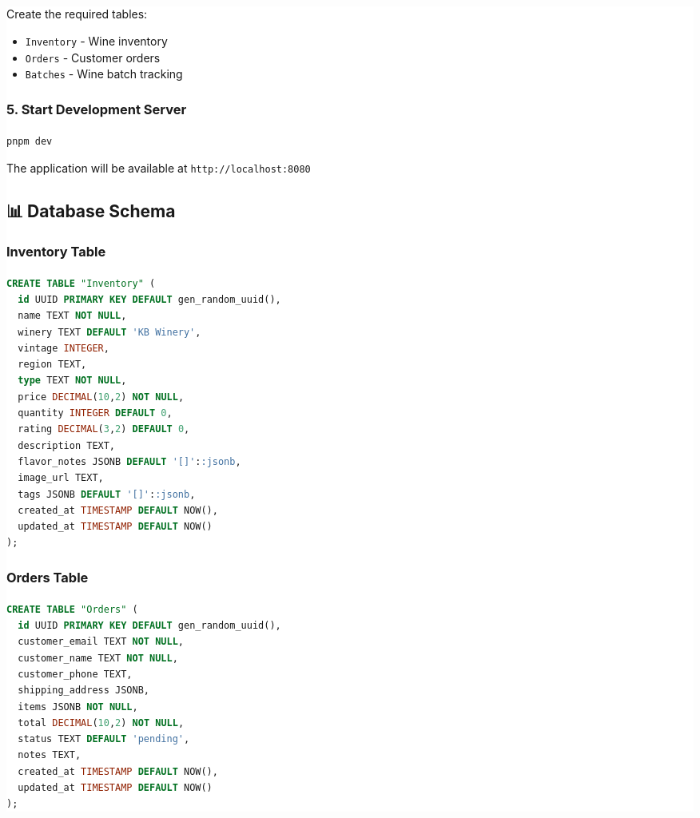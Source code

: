 Create the required tables:

- `Inventory` - Wine inventory
- `Orders` - Customer orders
- `Batches` - Wine batch tracking

### 5. Start Development Server

```bash
pnpm dev
```

The application will be available at `http://localhost:8080`

## 📊 Database Schema

### Inventory Table

```sql
CREATE TABLE "Inventory" (
  id UUID PRIMARY KEY DEFAULT gen_random_uuid(),
  name TEXT NOT NULL,
  winery TEXT DEFAULT 'KB Winery',
  vintage INTEGER,
  region TEXT,
  type TEXT NOT NULL,
  price DECIMAL(10,2) NOT NULL,
  quantity INTEGER DEFAULT 0,
  rating DECIMAL(3,2) DEFAULT 0,
  description TEXT,
  flavor_notes JSONB DEFAULT '[]'::jsonb,
  image_url TEXT,
  tags JSONB DEFAULT '[]'::jsonb,
  created_at TIMESTAMP DEFAULT NOW(),
  updated_at TIMESTAMP DEFAULT NOW()
);
```

### Orders Table

```sql
CREATE TABLE "Orders" (
  id UUID PRIMARY KEY DEFAULT gen_random_uuid(),
  customer_email TEXT NOT NULL,
  customer_name TEXT NOT NULL,
  customer_phone TEXT,
  shipping_address JSONB,
  items JSONB NOT NULL,
  total DECIMAL(10,2) NOT NULL,
  status TEXT DEFAULT 'pending',
  notes TEXT,
  created_at TIMESTAMP DEFAULT NOW(),
  updated_at TIMESTAMP DEFAULT NOW()
);
```
